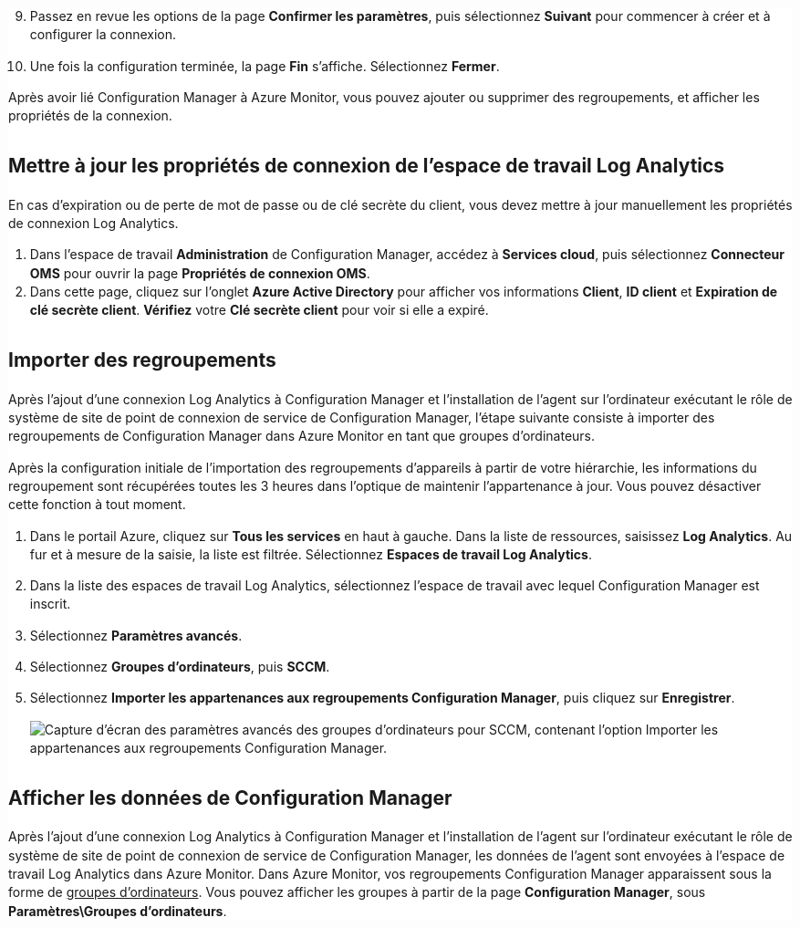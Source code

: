 9. Passez en revue les options de la page **Confirmer les paramètres**, puis sélectionnez **Suivant** pour commencer à créer et à configurer la connexion.

10. Une fois la configuration terminée, la page **Fin** s’affiche. Sélectionnez **Fermer**. 

Après avoir lié Configuration Manager à Azure Monitor, vous pouvez ajouter ou supprimer des regroupements, et afficher les propriétés de la connexion.

## <a name="update-log-analytics-workspace-connection-properties"></a>Mettre à jour les propriétés de connexion de l’espace de travail Log Analytics

En cas d’expiration ou de perte de mot de passe ou de clé secrète du client, vous devez mettre à jour manuellement les propriétés de connexion Log Analytics.

1. Dans l’espace de travail **Administration** de Configuration Manager, accédez à **Services cloud**, puis sélectionnez **Connecteur OMS** pour ouvrir la page **Propriétés de connexion OMS**.
2. Dans cette page, cliquez sur l’onglet **Azure Active Directory** pour afficher vos informations **Client**, **ID client** et **Expiration de clé secrète client**. **Vérifiez** votre **Clé secrète client** pour voir si elle a expiré.

## <a name="import-collections"></a>Importer des regroupements

Après l’ajout d’une connexion Log Analytics à Configuration Manager et l’installation de l’agent sur l’ordinateur exécutant le rôle de système de site de point de connexion de service de Configuration Manager, l’étape suivante consiste à importer des regroupements de Configuration Manager dans Azure Monitor en tant que groupes d’ordinateurs.

Après la configuration initiale de l’importation des regroupements d’appareils à partir de votre hiérarchie, les informations du regroupement sont récupérées toutes les 3 heures dans l’optique de maintenir l’appartenance à jour. Vous pouvez désactiver cette fonction à tout moment.

1. Dans le portail Azure, cliquez sur **Tous les services** en haut à gauche. Dans la liste de ressources, saisissez **Log Analytics**. Au fur et à mesure de la saisie, la liste est filtrée. Sélectionnez **Espaces de travail Log Analytics**.
2. Dans la liste des espaces de travail Log Analytics, sélectionnez l’espace de travail avec lequel Configuration Manager est inscrit.  
3. Sélectionnez **Paramètres avancés**.
4. Sélectionnez **Groupes d’ordinateurs**, puis **SCCM**.  
5. Sélectionnez **Importer les appartenances aux regroupements Configuration Manager**, puis cliquez sur **Enregistrer**.  
   
    ![Capture d’écran des paramètres avancés des groupes d’ordinateurs pour SCCM, contenant l’option Importer les appartenances aux regroupements Configuration Manager.](./media/collect-sccm/sccm-computer-groups01.png)

## <a name="view-data-from-configuration-manager"></a>Afficher les données de Configuration Manager

Après l’ajout d’une connexion Log Analytics à Configuration Manager et l’installation de l’agent sur l’ordinateur exécutant le rôle de système de site de point de connexion de service de Configuration Manager, les données de l’agent sont envoyées à l’espace de travail Log Analytics dans Azure Monitor. Dans Azure Monitor, vos regroupements Configuration Manager apparaissent sous la forme de [groupes d’ordinateurs](./computer-groups.md). Vous pouvez afficher les groupes à partir de la page **Configuration Manager**, sous **Paramètres\Groupes d’ordinateurs**.

